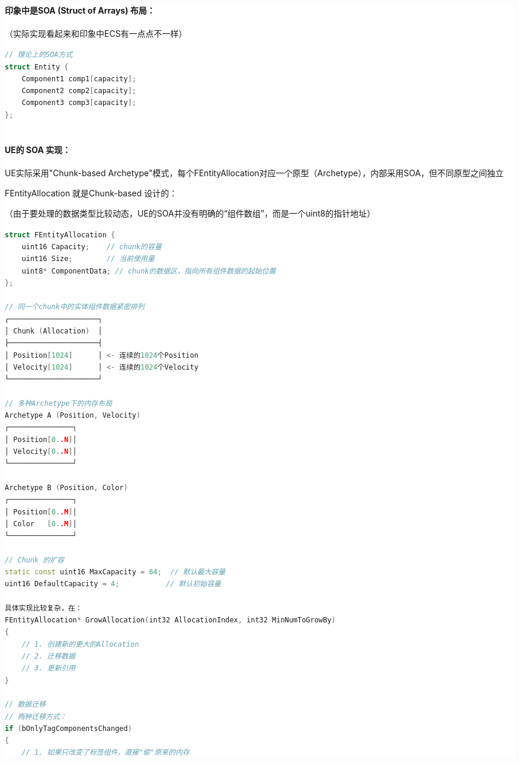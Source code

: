#### 印象中是SOA (Struct of Arrays) 布局：

（实际实现看起来和印象中ECS有一点点不一样）

```cpp
// 理论上的SOA方式
struct Entity {
    Component1 comp1[capacity];
    Component2 comp2[capacity];
    Component3 comp3[capacity];
};
 
```

#### UE的 SOA 实现：
UE实际采用"Chunk-based Archetype"模式，每个FEntityAllocation对应一个原型（Archetype），内部采用SOA，但不同原型之间独立

FEntityAllocation 就是Chunk-based 设计的：

（由于要处理的数据类型比较动态，UE的SOA并没有明确的“组件数组”，而是一个uint8的指针地址）

```cpp
struct FEntityAllocation {
    uint16 Capacity;    // chunk的容量
    uint16 Size;        // 当前使用量
    uint8* ComponentData; // chunk的数据区，指向所有组件数据的起始位置
};

// 同一个chunk中的实体组件数据紧密排列
┌─────────────────────┐
│ Chunk (Allocation)  │
├─────────────────────┤
│ Position[1024]      │ <- 连续的1024个Position
│ Velocity[1024]      │ <- 连续的1024个Velocity
└─────────────────────┘

// 多种Archetype下的内存布局
Archetype A (Position, Velocity)
┌───────────────┐
│ Position[0..N]│
│ Velocity[0..N]│
└───────────────┘

Archetype B (Position, Color)
┌───────────────┐
│ Position[0..M]│
│ Color   [0..M]│
└───────────────┘

// Chunk 的扩容
static const uint16 MaxCapacity = 64;  // 默认最大容量
uint16 DefaultCapacity = 4;           // 默认初始容量

具体实现比较复杂，在：
FEntityAllocation* GrowAllocation(int32 AllocationIndex, int32 MinNumToGrowBy)
{
    // 1. 创建新的更大的Allocation
    // 2. 迁移数据
    // 3. 更新引用
}

// 数据迁移
// 两种迁移方式：
if (bOnlyTagComponentsChanged)
{
    // 1. 如果只改变了标签组件，直接"偷"原来的内存
```